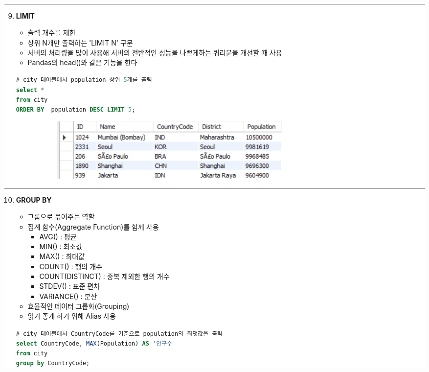 
---

9. **LIMIT**
    - 출력 개수를 제한
    - 상위 N개만 출력하는 'LIMIT N' 구문
    - 서버의 처리량을 많이 사용해 서버의 전반적인 성능을 나쁘게하는 쿼리문을 개선할 때 사용
    - Pandas의 head()와 같은 기능을 한다
    
    ```sql
    # city 테이블에서 population 상위 5개를 출력
    select *
    from city
    ORDER BY  population DESC LIMIT 5;
    ```
    
    <div style="display: block; width: 80%; margin: 0px auto;">
    <img src="../assets/images/sql/sql-3/Untitled 17.png">
    </div>
    

---

10. **GROUP BY**
    - 그룹으로 묶어주는 역할
    - 집계 함수(Aggregate Function)를 함께 사용
        - AVG() : 평균
        - MIN() : 최소값
        - MAX() : 최대값
        - COUNT() : 행의 개수
        - COUNT(DISTINCT) : 중복 제외한 행의 개수
        - STDEV() : 표준 편차
        - VARIANCE() : 분산
    - 효율적인 데이터 그룹화(Grouping)
    - 읽기 좋게 하기 위해 Alias 사용
    
    ```sql
    # city 테이블에서 CountryCode를 기준으로 population의 최댓값을 출력
    select CountryCode, MAX(Population) AS '인구수'
    from city
    group by CountryCode;
    ```
    
    <div style="display: block; width: 80%; margin: 0px auto;">